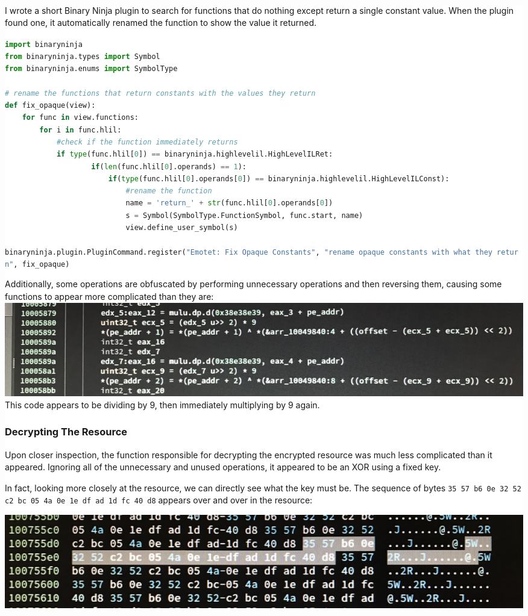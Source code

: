 I wrote a short Binary Ninja plugin to search for functions that do nothing except return a single constant value. When the plugin found one, it automatically renamed the function to show the value it returned.

```python
import binaryninja
from binaryninja.types import Symbol
from binaryninja.enums import SymbolType

# rename the functions that return constants with the values they return
def fix_opaque(view):
	for func in view.functions:
		for i in func.hlil:
			#check if the function immediately returns
			if type(func.hlil[0]) == binaryninja.highlevelil.HighLevelILRet:
					if(len(func.hlil[0].operands) == 1): 
						if(type(func.hlil[0].operands[0]) == binaryninja.highlevelil.HighLevelILConst): 
							#rename the function
							name = 'return_' + str(func.hlil[0].operands[0])
							s = Symbol(SymbolType.FunctionSymbol, func.start, name)
							view.define_user_symbol(s)
							
binaryninja.plugin.PluginCommand.register("Emotet: Fix Opaque Constants", "rename opaque constants with what they return", fix_opaque)
```

Additionally, some operations are obfuscated by performing unnecessary operations and then reversing them, causing some functions to appear more complicated than they are:
![](/images/emotet_obfuscated_pe.jpg)
This code appears to be dividing by 9, then immediately multiplying by 9 again.

### Decrypting The Resource

Upon closer inspection, the function responsible for decrypting the encrypted resource was much less complicated than it appeared. Ignoring all of the unnecessary and unused operations, it appeared to be an XOR using a fixed key.

In fact, looking more closely at the resource, we can directly see what the key must be. The sequence of bytes `35 57 b6 0e 32 52 c2 bc 05 4a 0e 1e df ad 1d fc 40 d8` appears over and over in the resource:

![](/images/emotet_repeated_key.jpg)
